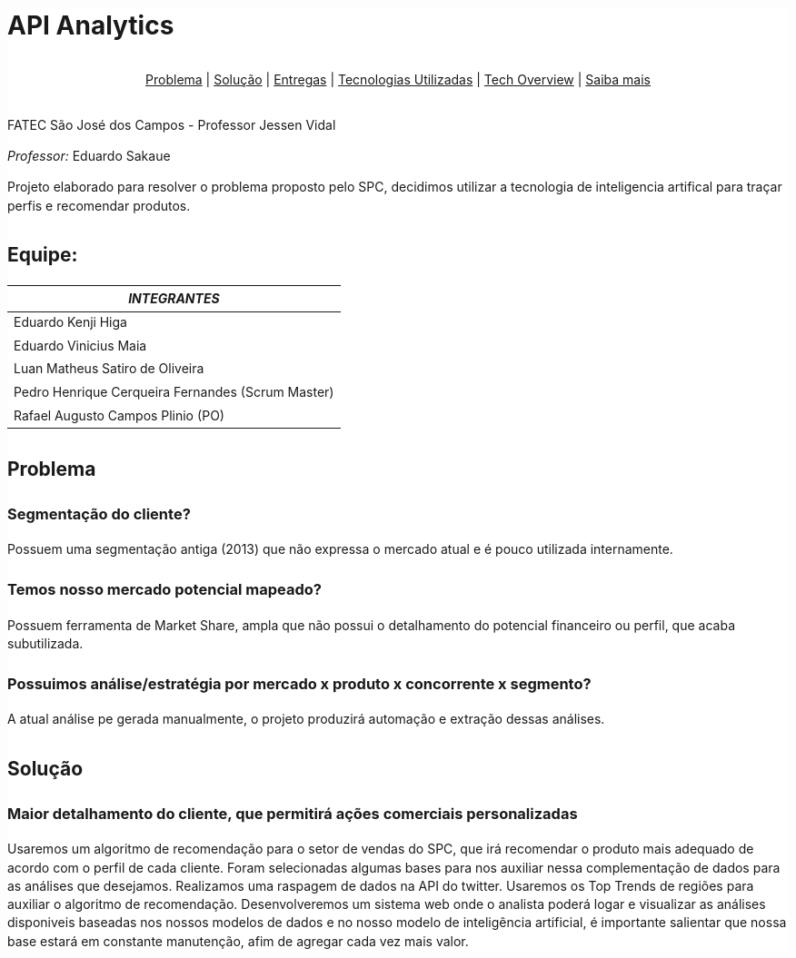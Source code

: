 # API Analytics

  ##
<p align="center">
  <a href="#problema">Problema</a> |
  <a href="#solução">Solução</a> |
  <a href="#entregas">Entregas</a> |
  <a href="#tecnologias-utilizadas">Tecnologias Utilizadas</a> |
  <a href="#overview-técnico">Tech Overview</a> |
  <a href="#saiba-mais">Saiba mais</a>
</p>

##
FATEC São José dos Campos - Professor Jessen Vidal

*Professor:* Eduardo Sakaue

Projeto elaborado para resolver o problema proposto pelo SPC, decidimos utilizar a tecnologia de inteligencia artifical para traçar perfis e recomendar produtos.

## Equipe: 

| *INTEGRANTES*         									|
|---------------------------------------------------|          
| Eduardo Kenji Higa                 |
| Eduardo Vinicius Maia								|
| Luan Matheus Satiro de Oliveira					|
| Pedro Henrique Cerqueira Fernandes (Scrum Master)	|
| Rafael Augusto Campos Plinio (PO)					|

## Problema
### Segmentação do cliente?
Possuem uma segmentação antiga (2013) que não expressa o mercado atual e é pouco utilizada internamente.
### Temos nosso mercado potencial mapeado?
Possuem ferramenta de Market Share, ampla que não possui o detalhamento do potencial financeiro ou perfil, que acaba subutilizada.
### Possuimos análise/estratégia por mercado x produto x concorrente x segmento?
A atual análise pe gerada manualmente, o projeto produzirá automação e extração dessas análises.


## Solução
### Maior detalhamento do cliente, que permitirá ações comerciais personalizadas
Usaremos um algoritmo de recomendação para o setor de vendas do SPC, que irá recomendar o produto mais adequado de acordo com o perfil de cada cliente. Foram selecionadas algumas bases para nos auxiliar nessa complementação de dados para as análises que desejamos. Realizamos uma raspagem de dados na API do twitter. Usaremos os Top Trends de regiões para auxiliar o algoritmo de recomendação.
Desenvolveremos um sistema web onde o analista poderá logar e visualizar as análises disponiveis baseadas nos nossos modelos de dados e no nosso modelo de inteligência artificial, é importante salientar que nossa base estará em constante manutenção, afim de agregar cada vez mais valor.
